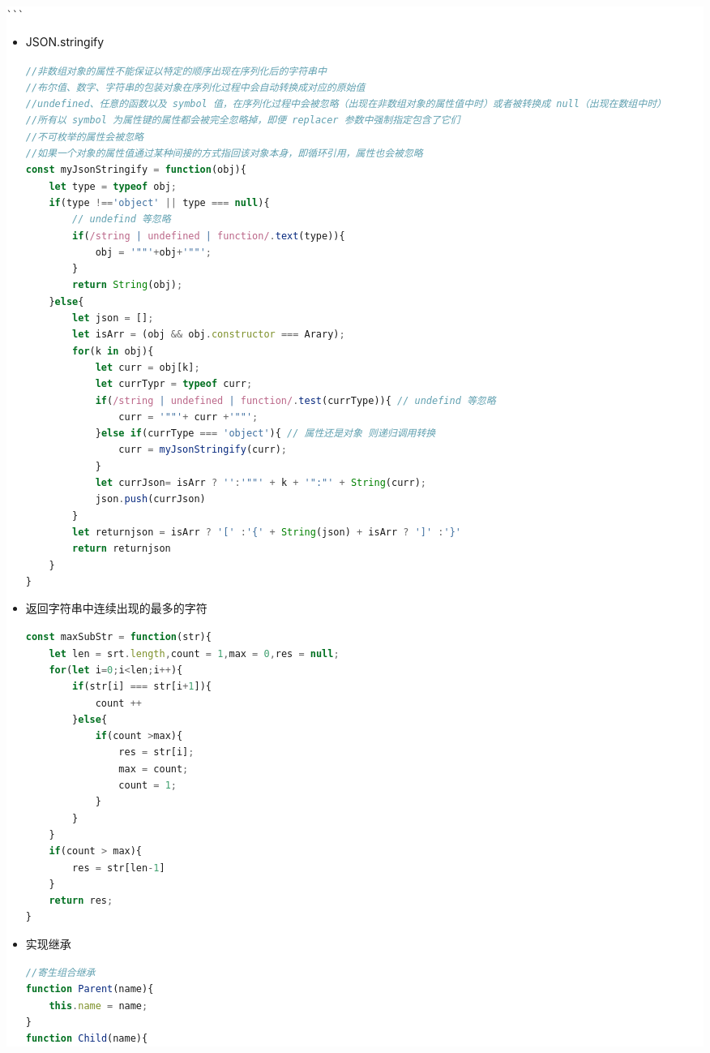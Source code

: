     ```
- JSON.stringify
    ```javascript
    //非数组对象的属性不能保证以特定的顺序出现在序列化后的字符串中
    //布尔值、数字、字符串的包装对象在序列化过程中会自动转换成对应的原始值
    //undefined、任意的函数以及 symbol 值，在序列化过程中会被忽略（出现在非数组对象的属性值中时）或者被转换成 null（出现在数组中时）
    //所有以 symbol 为属性键的属性都会被完全忽略掉，即便 replacer 参数中强制指定包含了它们
    //不可枚举的属性会被忽略
    //如果一个对象的属性值通过某种间接的方式指回该对象本身，即循环引用，属性也会被忽略
    const myJsonStringify = function(obj){
        let type = typeof obj;
        if(type !=='object' || type === null){
            // undefind 等忽略
            if(/string | undefined | function/.text(type)){
                obj = '""'+obj+'""';
            }
            return String(obj);
        }else{
            let json = [];
            let isArr = (obj && obj.constructor === Arary);
            for(k in obj){
                let curr = obj[k];
                let currTypr = typeof curr;
                if(/string | undefined | function/.test(currType)){ // undefind 等忽略
                    curr = '""'+ curr +'""';
                }else if(currType === 'object'){ // 属性还是对象 则递归调用转换
                    curr = myJsonStringify(curr);
                }
                let currJson= isArr ? '':'""' + k + '":"' + String(curr);
                json.push(currJson)
            }
            let returnjson = isArr ? '[' :'{' + String(json) + isArr ? ']' :'}'
            return returnjson
        }
    }
    ```
- 返回字符串中连续出现的最多的字符
    ```javascript
    const maxSubStr = function(str){
        let len = srt.length,count = 1,max = 0,res = null;
        for(let i=0;i<len;i++){
            if(str[i] === str[i+1]){
                count ++
            }else{
                if(count >max){
                    res = str[i];
                    max = count;
                    count = 1;
                }
            }
        }
        if(count > max){
            res = str[len-1]
        }
        return res;
    }
    ```
- 实现继承
    ```javascript
    //寄生组合继承
    function Parent(name){
        this.name = name;
    }
    function Child(name){